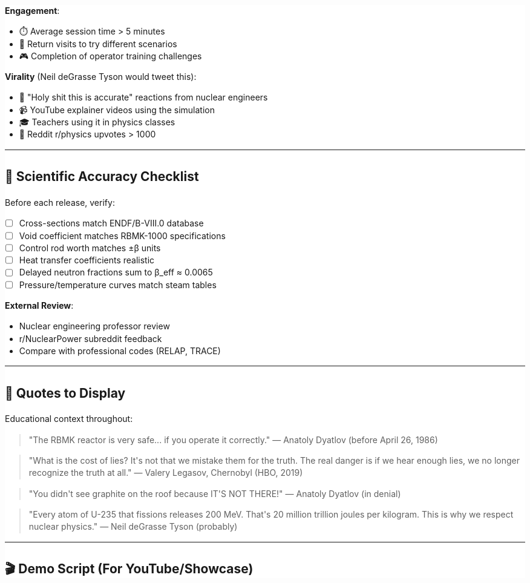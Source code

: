**Engagement**:

- ⏱️ Average session time > 5 minutes
- 🔄 Return visits to try different scenarios
- 🎮 Completion of operator training challenges

**Virality** (Neil deGrasse Tyson would tweet this):

- 🤯 "Holy shit this is accurate" reactions from nuclear engineers
- 📹 YouTube explainer videos using the simulation
- 🎓 Teachers using it in physics classes
- 📱 Reddit r/physics upvotes > 1000

---

## 🔬 **Scientific Accuracy Checklist**

Before each release, verify:

- [ ] Cross-sections match ENDF/B-VIII.0 database
- [ ] Void coefficient matches RBMK-1000 specifications
- [ ] Control rod worth matches ±β units
- [ ] Heat transfer coefficients realistic
- [ ] Delayed neutron fractions sum to β_eff ≈ 0.0065
- [ ] Pressure/temperature curves match steam tables

**External Review**:

- Nuclear engineering professor review
- r/NuclearPower subreddit feedback
- Compare with professional codes (RELAP, TRACE)

---

## 💬 **Quotes to Display**

Educational context throughout:

> "The RBMK reactor is very safe... if you operate it correctly."
> — Anatoly Dyatlov (before April 26, 1986)

> "What is the cost of lies? It's not that we mistake them for the truth.
> The real danger is if we hear enough lies, we no longer recognize the truth at all."
> — Valery Legasov, Chernobyl (HBO, 2019)

> "You didn't see graphite on the roof because IT'S NOT THERE!"
> — Anatoly Dyatlov (in denial)

> "Every atom of U-235 that fissions releases 200 MeV.
> That's 20 million trillion joules per kilogram.
> This is why we respect nuclear physics."
> — Neil deGrasse Tyson (probably)

---

## 🎬 **Demo Script** (For YouTube/Showcase)
